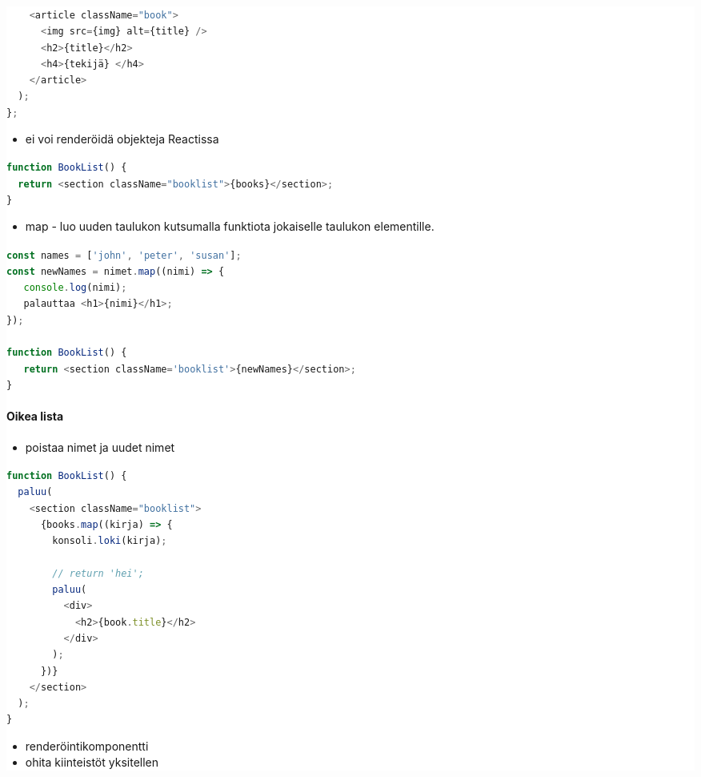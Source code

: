 ```js
    <article className="book">
      <img src={img} alt={title} />
      <h2>{title}</h2>
      <h4>{tekijä} </h4>
    </article>
  );
};
```

- ei voi renderöidä objekteja Reactissa

```js
function BookList() {
  return <section className="booklist">{books}</section>;
}
```

- map - luo uuden taulukon kutsumalla funktiota jokaiselle taulukon elementille.

```js
const names = ['john', 'peter', 'susan'];
const newNames = nimet.map((nimi) => {
   console.log(nimi);
   palauttaa <h1>{nimi}</h1>;
});

function BookList() {
   return <section className='booklist'>{newNames}</section>;
}
```

#### Oikea lista

- poistaa nimet ja uudet nimet

```js
function BookList() {
  paluu(
    <section className="booklist">
      {books.map((kirja) => {
        konsoli.loki(kirja);

        // return 'hei';
        paluu(
          <div>
            <h2>{book.title}</h2>
          </div>
        );
      })}
    </section>
  );
}
```

- renderöintikomponentti
- ohita kiinteistöt yksitellen
